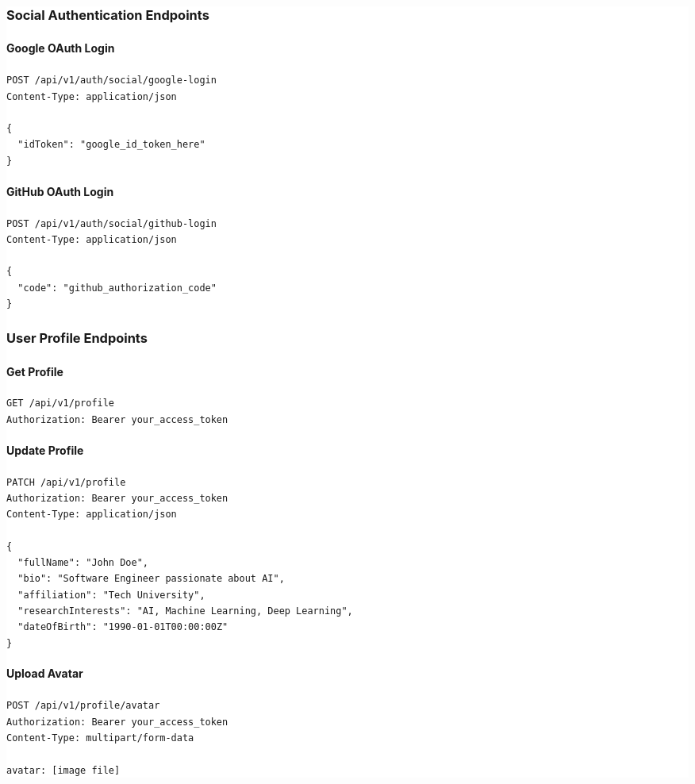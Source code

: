 ### Social Authentication Endpoints

#### Google OAuth Login
```http
POST /api/v1/auth/social/google-login
Content-Type: application/json

{
  "idToken": "google_id_token_here"
}
```

#### GitHub OAuth Login
```http
POST /api/v1/auth/social/github-login
Content-Type: application/json

{
  "code": "github_authorization_code"
}
```

### User Profile Endpoints

#### Get Profile
```http
GET /api/v1/profile
Authorization: Bearer your_access_token
```

#### Update Profile
```http
PATCH /api/v1/profile
Authorization: Bearer your_access_token
Content-Type: application/json

{
  "fullName": "John Doe",
  "bio": "Software Engineer passionate about AI",
  "affiliation": "Tech University",
  "researchInterests": "AI, Machine Learning, Deep Learning",
  "dateOfBirth": "1990-01-01T00:00:00Z"
}
```

#### Upload Avatar
```http
POST /api/v1/profile/avatar
Authorization: Bearer your_access_token
Content-Type: multipart/form-data

avatar: [image file]
```
